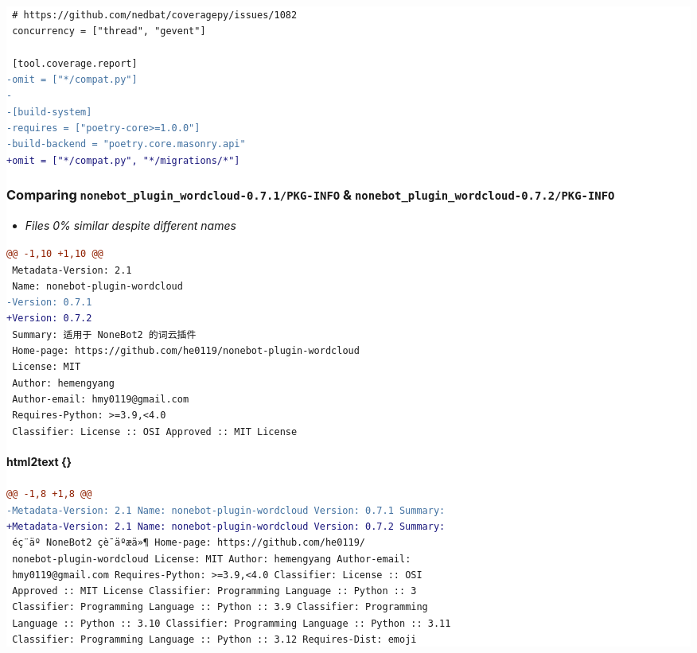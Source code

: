 ```diff
 # https://github.com/nedbat/coveragepy/issues/1082
 concurrency = ["thread", "gevent"]
 
 [tool.coverage.report]
-omit = ["*/compat.py"]
-
-[build-system]
-requires = ["poetry-core>=1.0.0"]
-build-backend = "poetry.core.masonry.api"
+omit = ["*/compat.py", "*/migrations/*"]
```

### Comparing `nonebot_plugin_wordcloud-0.7.1/PKG-INFO` & `nonebot_plugin_wordcloud-0.7.2/PKG-INFO`

 * *Files 0% similar despite different names*

```diff
@@ -1,10 +1,10 @@
 Metadata-Version: 2.1
 Name: nonebot-plugin-wordcloud
-Version: 0.7.1
+Version: 0.7.2
 Summary: 适用于 NoneBot2 的词云插件
 Home-page: https://github.com/he0119/nonebot-plugin-wordcloud
 License: MIT
 Author: hemengyang
 Author-email: hmy0119@gmail.com
 Requires-Python: >=3.9,<4.0
 Classifier: License :: OSI Approved :: MIT License
```

#### html2text {}

```diff
@@ -1,8 +1,8 @@
-Metadata-Version: 2.1 Name: nonebot-plugin-wordcloud Version: 0.7.1 Summary:
+Metadata-Version: 2.1 Name: nonebot-plugin-wordcloud Version: 0.7.2 Summary:
 éç¨äº NoneBot2 çè¯äºæä»¶ Home-page: https://github.com/he0119/
 nonebot-plugin-wordcloud License: MIT Author: hemengyang Author-email:
 hmy0119@gmail.com Requires-Python: >=3.9,<4.0 Classifier: License :: OSI
 Approved :: MIT License Classifier: Programming Language :: Python :: 3
 Classifier: Programming Language :: Python :: 3.9 Classifier: Programming
 Language :: Python :: 3.10 Classifier: Programming Language :: Python :: 3.11
 Classifier: Programming Language :: Python :: 3.12 Requires-Dist: emoji
```

